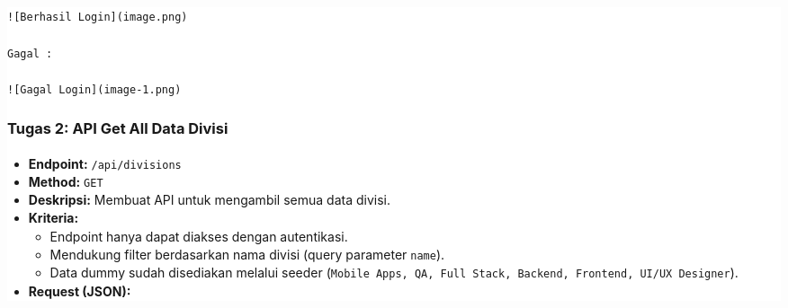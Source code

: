     ![Berhasil Login](image.png)

    Gagal :

    ![Gagal Login](image-1.png)

### Tugas 2: API Get All Data Divisi

-   **Endpoint:** `/api/divisions`
-   **Method:** `GET`
-   **Deskripsi:** Membuat API untuk mengambil semua data divisi.
-   **Kriteria:**
    -   Endpoint hanya dapat diakses dengan autentikasi.
    -   Mendukung filter berdasarkan nama divisi (query parameter `name`).
    -   Data dummy sudah disediakan melalui seeder (`Mobile Apps, QA, Full Stack, Backend, Frontend, UI/UX Designer`).
-   **Request (JSON):**
